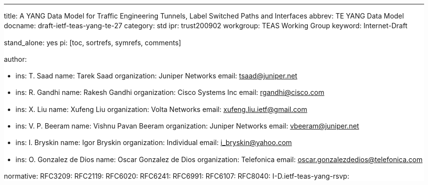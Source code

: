 ---
title: A YANG Data Model for Traffic Engineering Tunnels, Label Switched Paths and Interfaces
abbrev: TE YANG Data Model
docname: draft-ietf-teas-yang-te-27
category: std
ipr: trust200902
workgroup: TEAS Working Group
keyword: Internet-Draft

stand_alone: yes
pi: [toc, sortrefs, symrefs, comments]

author:

 -
    ins: T. Saad
    name: Tarek Saad
    organization: Juniper Networks
    email: tsaad@juniper.net
 -
   ins: R. Gandhi
   name: Rakesh Gandhi
   organization: Cisco Systems Inc
   email: rgandhi@cisco.com

 -
   ins: X. Liu
   name: Xufeng Liu
   organization: Volta Networks
   email: xufeng.liu.ietf@gmail.com

 -
   ins: V. P. Beeram
   name: Vishnu Pavan Beeram
   organization: Juniper Networks
   email: vbeeram@juniper.net

 -
    ins: I. Bryskin
    name: Igor Bryskin
    organization: Individual
    email: i_bryskin@yahoo.com

 -
    ins: O. Gonzalez de Dios
    name: Oscar Gonzalez de Dios
    organization: Telefonica
    email: oscar.gonzalezdedios@telefonica.com

normative:
  RFC3209:
  RFC2119:
  RFC6020:
  RFC6241:
  RFC6991:
  RFC6107:
  RFC8040:
  I-D.ietf-teas-yang-rsvp:
